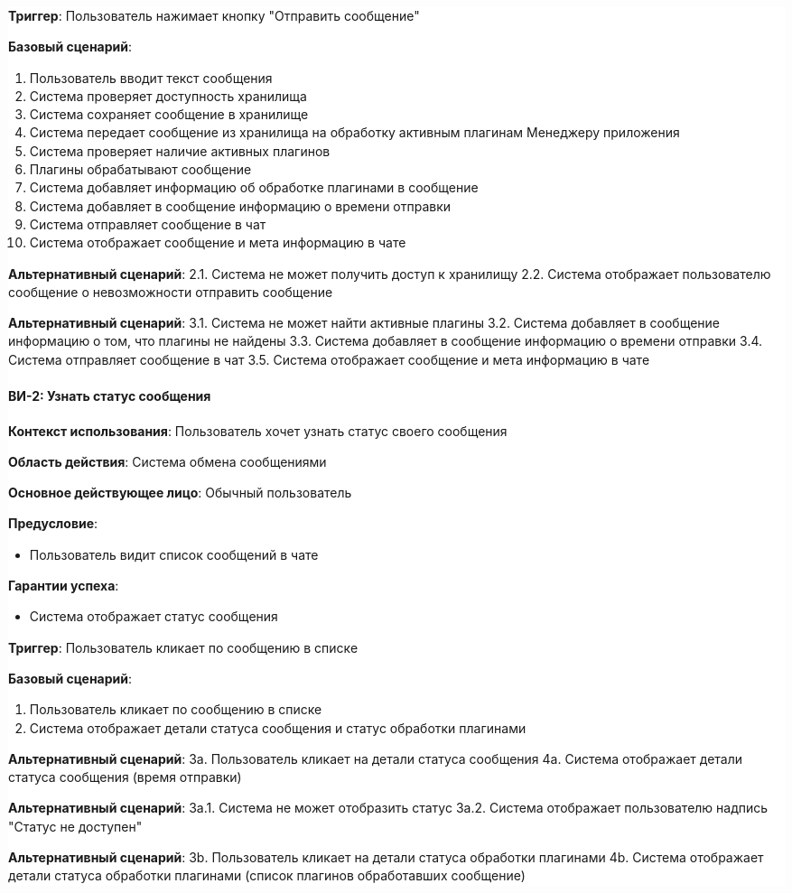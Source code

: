 **Триггер**: Пользователь нажимает кнопку "Отправить сообщение"

**Базовый сценарий**:
1. Пользователь вводит текст сообщения
2. Система проверяет доступность хранилища
3. Система сохраняет сообщение в хранилище 
4. Система передает сообщение из хранилища на обработку активным плагинам Менеджеру приложения
5. Система проверяет наличие активных плагинов
6. Плагины обрабатывают сообщение
7. Система добавляет информацию об обработке плагинами в сообщение
8. Система добавляет в сообщение информацию о времени отправки
9. Система отправляет сообщение в чат
10. Система отображает сообщение и мета информацию в чате

**Альтернативный сценарий**:
2.1. Система не может получить доступ к хранилищу
2.2. Система отображает пользователю сообщение о невозможности отправить сообщение

**Альтернативный сценарий**:
3.1. Система не может найти активные плагины
3.2. Система добавляет в сообщение информацию о том, что плагины не найдены
3.3. Система добавляет в сообщение информацию о времени отправки
3.4. Система отправляет сообщение в чат
3.5. Система отображает сообщение и мета информацию в чате

#### ВИ-2: Узнать статус сообщения

**Контекст использования**: Пользователь хочет узнать статус своего сообщения

**Область действия**: Система обмена сообщениями

**Основное действующее лицо**: Обычный пользователь

**Предусловие**: 
- Пользователь видит список сообщений в чате

**Гарантии успеха**: 
- Система отображает статус сообщения

**Триггер**: Пользователь кликает по сообщению в списке

**Базовый сценарий**:
1. Пользователь кликает по сообщению в списке
2. Система отображает детали статуса сообщения и статус обработки плагинами

**Альтернативный сценарий**:
3a. Пользователь кликает на детали статуса сообщения
4a. Система отображает детали статуса сообщения (время отправки)

**Альтернативный сценарий**:
3a.1. Система не может отобразить статус
3a.2. Система отображает пользователю надпись "Статус не доступен"

**Альтернативный сценарий**:
3b. Пользователь кликает на детали статуса обработки плагинами
4b. Система отображает детали статуса обработки плагинами (список плагинов обработавших сообщение)
